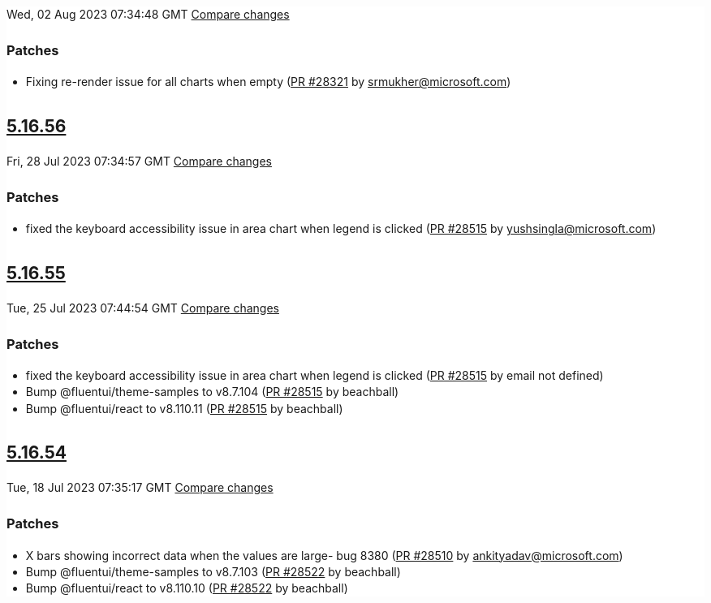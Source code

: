 Wed, 02 Aug 2023 07:34:48 GMT 
[Compare changes](https://github.com/microsoft/fluentui/compare/@fluentui/react-charting_v5.16.56..@fluentui/react-charting_v5.16.57)

### Patches

- Fixing re-render issue for all charts when empty ([PR #28321](https://github.com/microsoft/fluentui/pull/28321) by srmukher@microsoft.com)

## [5.16.56](https://github.com/microsoft/fluentui/tree/@fluentui/react-charting_v5.16.56)

Fri, 28 Jul 2023 07:34:57 GMT 
[Compare changes](https://github.com/microsoft/fluentui/compare/@fluentui/react-charting_v5.16.55..@fluentui/react-charting_v5.16.56)

### Patches

- fixed the keyboard accessibility issue in area chart when legend is clicked ([PR #28515](https://github.com/microsoft/fluentui/pull/28515) by yushsingla@microsoft.com)

## [5.16.55](https://github.com/microsoft/fluentui/tree/@fluentui/react-charting_v5.16.55)

Tue, 25 Jul 2023 07:44:54 GMT 
[Compare changes](https://github.com/microsoft/fluentui/compare/@fluentui/react-charting_v5.16.54..@fluentui/react-charting_v5.16.55)

### Patches

- fixed the keyboard accessibility issue in area chart when legend is clicked ([PR #28515](https://github.com/microsoft/fluentui/pull/28515) by email not defined)
- Bump @fluentui/theme-samples to v8.7.104 ([PR #28515](https://github.com/microsoft/fluentui/pull/28515) by beachball)
- Bump @fluentui/react to v8.110.11 ([PR #28515](https://github.com/microsoft/fluentui/pull/28515) by beachball)

## [5.16.54](https://github.com/microsoft/fluentui/tree/@fluentui/react-charting_v5.16.54)

Tue, 18 Jul 2023 07:35:17 GMT 
[Compare changes](https://github.com/microsoft/fluentui/compare/@fluentui/react-charting_v5.16.53..@fluentui/react-charting_v5.16.54)

### Patches

- X bars showing incorrect data when the values are large- bug 8380 ([PR #28510](https://github.com/microsoft/fluentui/pull/28510) by ankityadav@microsoft.com)
- Bump @fluentui/theme-samples to v8.7.103 ([PR #28522](https://github.com/microsoft/fluentui/pull/28522) by beachball)
- Bump @fluentui/react to v8.110.10 ([PR #28522](https://github.com/microsoft/fluentui/pull/28522) by beachball)
